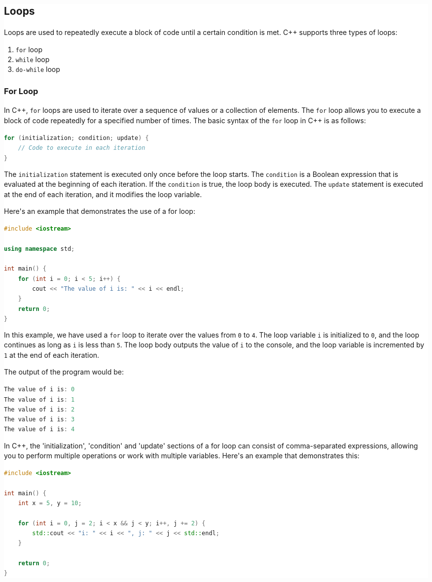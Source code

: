 
## Loops
Loops are used to repeatedly execute a block of code until a certain condition is met. C++ supports three types of loops:
1. `for` loop
2. `while` loop
3. `do-while` loop

### For Loop
In C++, `for` loops are used to iterate over a sequence of values or a collection of elements. The `for` loop allows you to execute a block of code repeatedly for a specified number of times. The basic syntax of the `for` loop in C++ is as follows:

```cpp
for (initialization; condition; update) {
    // Code to execute in each iteration
}
```
The `initialization` statement is executed only once before the loop starts. The `condition` is a Boolean expression that is evaluated at the beginning of each iteration. If the `condition` is true, the loop body is executed. The `update` statement is executed at the end of each iteration, and it modifies the loop variable.

Here's an example that demonstrates the use of a for loop:
```cpp
#include <iostream>

using namespace std;

int main() {
    for (int i = 0; i < 5; i++) {
        cout << "The value of i is: " << i << endl;
    }
    return 0;
}
```
In this example, we have used a `for` loop to iterate over the values from `0` to `4`. The loop variable `i` is initialized to `0`, and the loop continues as long as `i` is less than `5`. The loop body outputs the value of `i` to the console, and the loop variable is incremented by `1` at the end of each iteration.

The output of the program would be:
```cpp
The value of i is: 0
The value of i is: 1
The value of i is: 2
The value of i is: 3
The value of i is: 4
```

In C++, the 'initialization', 'condition' and 'update' sections of a for loop can consist of comma-separated expressions, allowing you to perform multiple operations or work with multiple variables. Here's an example that demonstrates this:
```cpp
#include <iostream>

int main() {
    int x = 5, y = 10;

    for (int i = 0, j = 2; i < x && j < y; i++, j += 2) {
        std::cout << "i: " << i << ", j: " << j << std::endl;
    }

    return 0;
}
```
